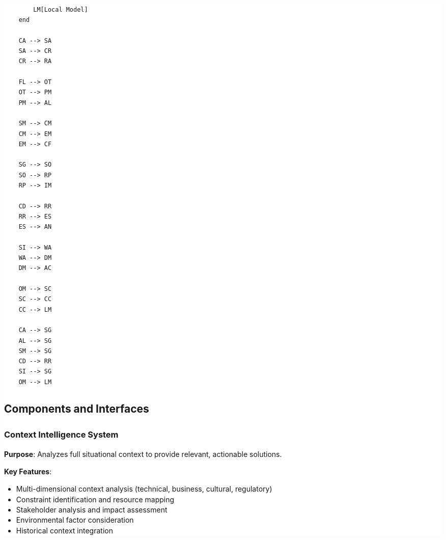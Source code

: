 ```mermaid
        LM[Local Model]
    end
    
    CA --> SA
    SA --> CR
    CR --> RA
    
    FL --> OT
    OT --> PM
    PM --> AL
    
    SM --> CM
    CM --> EM
    EM --> CF
    
    SG --> SO
    SO --> RP
    RP --> IM
    
    CD --> RR
    RR --> ES
    ES --> AN
    
    SI --> WA
    WA --> DM
    DM --> AC
    
    OM --> SC
    SC --> CC
    CC --> LM
    
    CA --> SG
    AL --> SG
    SM --> SG
    CD --> RR
    SI --> SG
    OM --> LM
```

## Components and Interfaces

### Context Intelligence System

**Purpose**: Analyzes full situational context to provide relevant, actionable solutions.

**Key Features**:
- Multi-dimensional context analysis (technical, business, cultural, regulatory)
- Constraint identification and resource mapping
- Stakeholder analysis and impact assessment
- Environmental factor consideration
- Historical context integration
